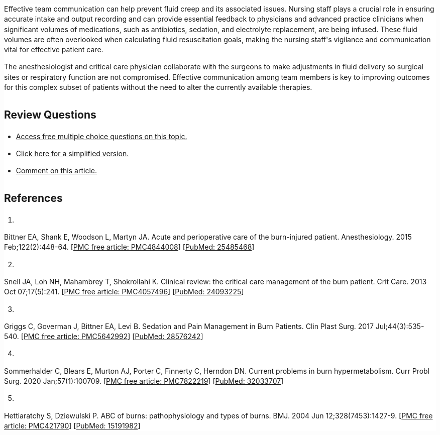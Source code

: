 Effective team communication can help prevent fluid creep and its associated issues. Nursing staff plays a crucial role in ensuring accurate intake and output recording and can provide essential feedback to physicians and advanced practice clinicians when significant volumes of medications, such as antibiotics, sedation, and electrolyte replacement, are being infused. These fluid volumes are often overlooked when calculating fluid resuscitation goals, making the nursing staff's vigilance and communication vital for effective patient care. 

The anesthesiologist and critical care physician collaborate with the surgeons to make adjustments in fluid delivery so surgical sites or respiratory function are not compromised. Effective communication among team members is key to improving outcomes for this complex subset of patients without the need to alter the currently available therapies.

## Review Questions

  * [Access free multiple choice questions on this topic.](https://www.statpearls.com/account/trialuserreg/?articleid=132872&utm_source=pubmed&utm_campaign=reviews&utm_content=132872)

  * [Click here for a simplified version.](https://mdsearchlight.com/health/anesthesia/anesthesia-for-patients-with-burns-anesthesia/?utm_source=pubmedlink&utm_campaign=MDS&utm_content=132872)

  * [Comment on this article.](https://www.statpearls.com/articlelibrary/commentarticle/132872/?utm_source=pubmed&utm_campaign=comments&utm_content=132872)

## References

1.
    

Bittner EA, Shank E, Woodson L, Martyn JA. Acute and perioperative care of the burn-injured patient. Anesthesiology. 2015 Feb;122(2):448-64. [[PMC free article: PMC4844008](/pmc/articles/PMC4844008/)] [[PubMed: 25485468](https://pubmed.ncbi.nlm.nih.gov/25485468)]

2.
    

Snell JA, Loh NH, Mahambrey T, Shokrollahi K. Clinical review: the critical care management of the burn patient. Crit Care. 2013 Oct 07;17(5):241. [[PMC free article: PMC4057496](/pmc/articles/PMC4057496/)] [[PubMed: 24093225](https://pubmed.ncbi.nlm.nih.gov/24093225)]

3.
    

Griggs C, Goverman J, Bittner EA, Levi B. Sedation and Pain Management in Burn Patients. Clin Plast Surg. 2017 Jul;44(3):535-540. [[PMC free article: PMC5642992](/pmc/articles/PMC5642992/)] [[PubMed: 28576242](https://pubmed.ncbi.nlm.nih.gov/28576242)]

4.
    

Sommerhalder C, Blears E, Murton AJ, Porter C, Finnerty C, Herndon DN. Current problems in burn hypermetabolism. Curr Probl Surg. 2020 Jan;57(1):100709. [[PMC free article: PMC7822219](/pmc/articles/PMC7822219/)] [[PubMed: 32033707](https://pubmed.ncbi.nlm.nih.gov/32033707)]

5.
    

Hettiaratchy S, Dziewulski P. ABC of burns: pathophysiology and types of burns. BMJ. 2004 Jun 12;328(7453):1427-9. [[PMC free article: PMC421790](/pmc/articles/PMC421790/)] [[PubMed: 15191982](https://pubmed.ncbi.nlm.nih.gov/15191982)]
